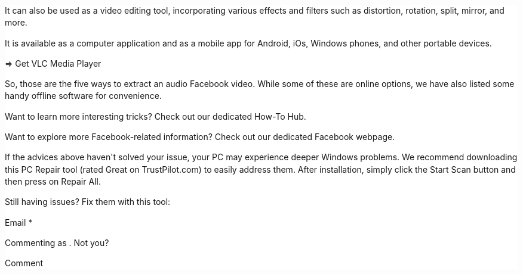 It can also be used as a video editing tool, incorporating various effects and filters such as distortion, rotation, split, mirror, and more.
 
It is available as a computer application and as a mobile app for Android, iOs, Windows phones, and other portable devices.
 
⇒ Get VLC Media Player
 
So, those are the five ways to extract an audio Facebook video. While some of these are online options, we have also listed some handy offline software for convenience.
 
Want to learn more interesting tricks? Check out our dedicated How-To Hub.
 
Want to explore more Facebook-related information? Check out our dedicated Facebook webpage.
 
If the advices above haven't solved your issue, your PC may experience deeper Windows problems. We recommend downloading this PC Repair tool (rated Great on TrustPilot.com) to easily address them. After installation, simply click the Start Scan button and then press on Repair All.
 
Still having issues? Fix them with this tool:
 
Email * 
 

Commenting as .
Not you?

 
Comment 





